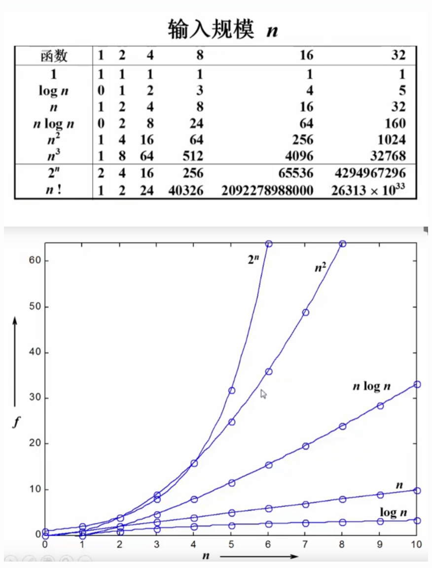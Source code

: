 

![image-20210818165445992](数据结构与算法.assets/image-20210818165445992.png)



![image-20210818165457903](数据结构与算法.assets/image-20210818165457903.png)
